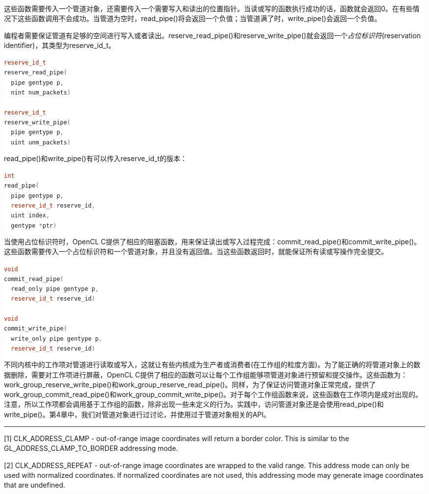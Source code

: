这些函数需要传入一个管道对象，还需要传入一个需要写入和读出的位置指针。当读或写的函数执行成功的话，函数就会返回0。在有些情况下这些函数调用不会成功。当管道为空时，read_pipe()将会返回一个负值；当管道满了时，write_pipe()会返回一个负值。

编程者需要保证管道有足够的空间进行写入或者读出。reserve_read_pipe()和reserve_write_pipe()就会返回一个*占位标识符*(reservation identifier)，其类型为reserve_id_t。

```c++
reserve_id_t
reserve_read_pipe(
  pipe gentype p,
  nint num_packets)

reserve_id_t
reserve_write_pipe(
  pipe gentype p,
  uint unm_packets)
```

read_pipe()和write_pipe()有可以传入reserve_id_t的版本：

```c++
int
read_pipe(
  pipe gentype p,
  reserve_id_t reserve_id,
  uint index,
  gentype *ptr)
```

当使用占位标识符时，OpenCL C提供了相应的阻塞函数，用来保证读出或写入过程完成：commit_read_pipe()和commit_write_pipe()。这些函数需要传入一个占位标识符和一个管道对象，并且没有返回值。当这些函数返回时，就能保证所有读或写操作完全提交。

```c++
void
commit_read_pipe(
  read_only pipe gentype p,
  reserve_id_t reserve_id)

void
commit_write_pipe(
  write_only pipe gentype p,
  reserve_id_t reserve_id)
```

不同内核中的工作项对管道进行读取或写入，这就让有些内核成为生产者或消费者(在工作组的粒度方面)。为了能正确的将管道对象上的数据删除，需要对工作项进行屏蔽，OpenCL C提供了相应的函数可以让每个工作组能够项管道对象进行预留和提交操作。这些函数为：work_group_reserve_write_pipe()和work_group_reserve_read_pipe()。同样，为了保证访问管道对象正常完成，提供了work_group_commit_read_pipe()和work_group_commit_write_pipe()。对于每个工作组函数来说，这些函数在工作项内是成对出现的。注意，所以工作项都会调用基于工作组的函数，除非出现一些未定义的行为。实践中，访问管道对象还是会使用read_pipe()和write_pipe()。第4章中，我们对管道对象进行过讨论，并使用过于管道对象相关的API。

-----

[1] CLK_ADDRESS_CLAMP - out-of-range image coordinates will return a border color. This is similar to the GL_ADDRESS_CLAMP_TO_BORDER addressing mode.

[2] CLK_ADDRESS_REPEAT - out-of-range image coordinates are wrapped to the valid range. This address mode can only be used with normalized coordinates. If normalized coordinates are not used, this addressing mode may generate image coordinates that are undefined.
